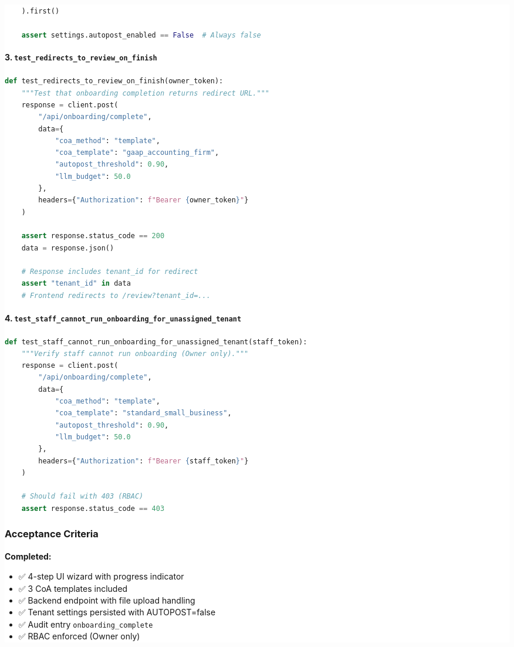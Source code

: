 ```python
    ).first()
    
    assert settings.autopost_enabled == False  # Always false
```

#### 3. `test_redirects_to_review_on_finish`
```python
def test_redirects_to_review_on_finish(owner_token):
    """Test that onboarding completion returns redirect URL."""
    response = client.post(
        "/api/onboarding/complete",
        data={
            "coa_method": "template",
            "coa_template": "gaap_accounting_firm",
            "autopost_threshold": 0.90,
            "llm_budget": 50.0
        },
        headers={"Authorization": f"Bearer {owner_token}"}
    )
    
    assert response.status_code == 200
    data = response.json()
    
    # Response includes tenant_id for redirect
    assert "tenant_id" in data
    # Frontend redirects to /review?tenant_id=...
```

#### 4. `test_staff_cannot_run_onboarding_for_unassigned_tenant`
```python
def test_staff_cannot_run_onboarding_for_unassigned_tenant(staff_token):
    """Verify staff cannot run onboarding (Owner only)."""
    response = client.post(
        "/api/onboarding/complete",
        data={
            "coa_method": "template",
            "coa_template": "standard_small_business",
            "autopost_threshold": 0.90,
            "llm_budget": 50.0
        },
        headers={"Authorization": f"Bearer {staff_token}"}
    )
    
    # Should fail with 403 (RBAC)
    assert response.status_code == 403
```

### Acceptance Criteria

**Completed:**
- ✅ 4-step UI wizard with progress indicator
- ✅ 3 CoA templates included
- ✅ Backend endpoint with file upload handling
- ✅ Tenant settings persisted with AUTOPOST=false
- ✅ Audit entry `onboarding_complete`
- ✅ RBAC enforced (Owner only)
